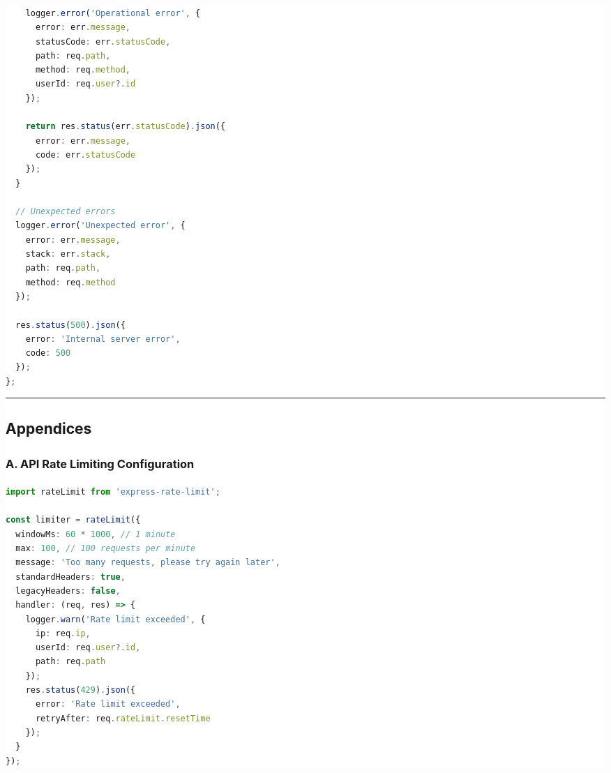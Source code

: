 ```typescript
    logger.error('Operational error', {
      error: err.message,
      statusCode: err.statusCode,
      path: req.path,
      method: req.method,
      userId: req.user?.id
    });
    
    return res.status(err.statusCode).json({
      error: err.message,
      code: err.statusCode
    });
  }
  
  // Unexpected errors
  logger.error('Unexpected error', {
    error: err.message,
    stack: err.stack,
    path: req.path,
    method: req.method
  });
  
  res.status(500).json({
    error: 'Internal server error',
    code: 500
  });
};
```

---

## Appendices

### A. API Rate Limiting Configuration

```typescript
import rateLimit from 'express-rate-limit';

const limiter = rateLimit({
  windowMs: 60 * 1000, // 1 minute
  max: 100, // 100 requests per minute
  message: 'Too many requests, please try again later',
  standardHeaders: true,
  legacyHeaders: false,
  handler: (req, res) => {
    logger.warn('Rate limit exceeded', {
      ip: req.ip,
      userId: req.user?.id,
      path: req.path
    });
    res.status(429).json({
      error: 'Rate limit exceeded',
      retryAfter: req.rateLimit.resetTime
    });
  }
});
```
